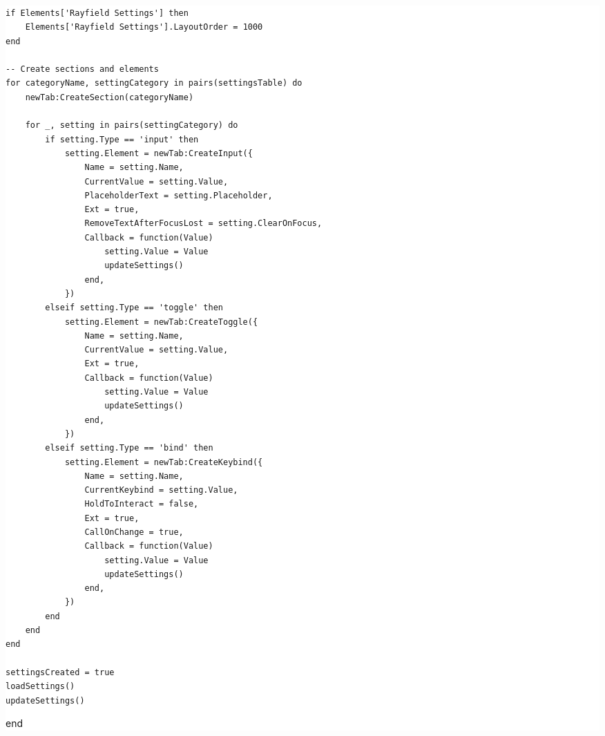 	if Elements['Rayfield Settings'] then
		Elements['Rayfield Settings'].LayoutOrder = 1000
	end

	-- Create sections and elements
	for categoryName, settingCategory in pairs(settingsTable) do
		newTab:CreateSection(categoryName)

		for _, setting in pairs(settingCategory) do
			if setting.Type == 'input' then
				setting.Element = newTab:CreateInput({
					Name = setting.Name,
					CurrentValue = setting.Value,
					PlaceholderText = setting.Placeholder,
					Ext = true,
					RemoveTextAfterFocusLost = setting.ClearOnFocus,
					Callback = function(Value)
						setting.Value = Value
						updateSettings()
					end,
				})
			elseif setting.Type == 'toggle' then
				setting.Element = newTab:CreateToggle({
					Name = setting.Name,
					CurrentValue = setting.Value,
					Ext = true,
					Callback = function(Value)
						setting.Value = Value
						updateSettings()
					end,
				})
			elseif setting.Type == 'bind' then
				setting.Element = newTab:CreateKeybind({
					Name = setting.Name,
					CurrentKeybind = setting.Value,
					HoldToInteract = false,
					Ext = true,
					CallOnChange = true,
					Callback = function(Value)
						setting.Value = Value
						updateSettings()
					end,
				})
			end
		end
	end

	settingsCreated = true
	loadSettings()
	updateSettings()
end

